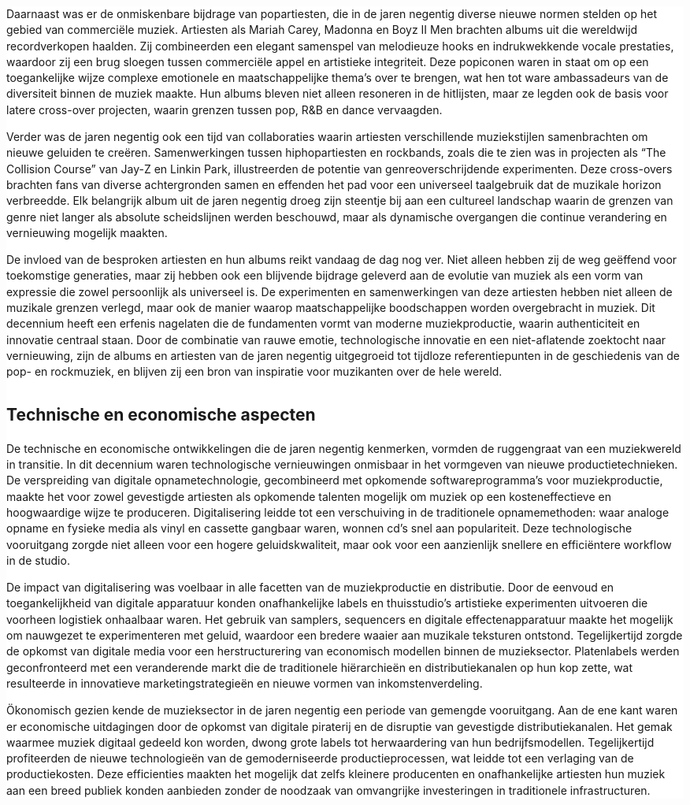 Daarnaast was er de onmiskenbare bijdrage van popartiesten, die in de jaren negentig diverse nieuwe normen stelden op het gebied van commerciële muziek. Artiesten als Mariah Carey, Madonna en Boyz II Men brachten albums uit die wereldwijd recordverkopen haalden. Zij combineerden een elegant samenspel van melodieuze hooks en indrukwekkende vocale prestaties, waardoor zij een brug sloegen tussen commerciële appel en artistieke integriteit. Deze popiconen waren in staat om op een toegankelijke wijze complexe emotionele en maatschappelijke thema’s over te brengen, wat hen tot ware ambassadeurs van de diversiteit binnen de muziek maakte. Hun albums bleven niet alleen resoneren in de hitlijsten, maar ze legden ook de basis voor latere cross-over projecten, waarin grenzen tussen pop, R&B en dance vervaagden.

Verder was de jaren negentig ook een tijd van collaboraties waarin artiesten verschillende muziekstijlen samenbrachten om nieuwe geluiden te creëren. Samenwerkingen tussen hiphopartiesten en rockbands, zoals die te zien was in projecten als “The Collision Course” van Jay-Z en Linkin Park, illustreerden de potentie van genreoverschrijdende experimenten. Deze cross-overs brachten fans van diverse achtergronden samen en effenden het pad voor een universeel taalgebruik dat de muzikale horizon verbreedde. Elk belangrijk album uit de jaren negentig droeg zijn steentje bij aan een cultureel landschap waarin de grenzen van genre niet langer als absolute scheidslijnen werden beschouwd, maar als dynamische overgangen die continue verandering en vernieuwing mogelijk maakten.

De invloed van de besproken artiesten en hun albums reikt vandaag de dag nog ver. Niet alleen hebben zij de weg geëffend voor toekomstige generaties, maar zij hebben ook een blijvende bijdrage geleverd aan de evolutie van muziek als een vorm van expressie die zowel persoonlijk als universeel is. De experimenten en samenwerkingen van deze artiesten hebben niet alleen de muzikale grenzen verlegd, maar ook de manier waarop maatschappelijke boodschappen worden overgebracht in muziek. Dit decennium heeft een erfenis nagelaten die de fundamenten vormt van moderne muziekproductie, waarin authenticiteit en innovatie centraal staan. Door de combinatie van rauwe emotie, technologische innovatie en een niet-aflatende zoektocht naar vernieuwing, zijn de albums en artiesten van de jaren negentig uitgegroeid tot tijdloze referentiepunten in de geschiedenis van de pop- en rockmuziek, en blijven zij een bron van inspiratie voor muzikanten over de hele wereld.

## Technische en economische aspecten

De technische en economische ontwikkelingen die de jaren negentig kenmerken, vormden de ruggengraat van een muziekwereld in transitie. In dit decennium waren technologische vernieuwingen onmisbaar in het vormgeven van nieuwe productietechnieken. De verspreiding van digitale opnametechnologie, gecombineerd met opkomende softwareprogramma’s voor muziekproductie, maakte het voor zowel gevestigde artiesten als opkomende talenten mogelijk om muziek op een kosteneffectieve en hoogwaardige wijze te produceren. Digitalisering leidde tot een verschuiving in de traditionele opnamemethoden: waar analoge opname en fysieke media als vinyl en cassette gangbaar waren, wonnen cd’s snel aan populariteit. Deze technologische vooruitgang zorgde niet alleen voor een hogere geluidskwaliteit, maar ook voor een aanzienlijk snellere en efficiëntere workflow in de studio.

De impact van digitalisering was voelbaar in alle facetten van de muziekproductie en distributie. Door de eenvoud en toegankelijkheid van digitale apparatuur konden onafhankelijke labels en thuisstudio’s artistieke experimenten uitvoeren die voorheen logistiek onhaalbaar waren. Het gebruik van samplers, sequencers en digitale effectenapparatuur maakte het mogelijk om nauwgezet te experimenteren met geluid, waardoor een bredere waaier aan muzikale teksturen ontstond. Tegelijkertijd zorgde de opkomst van digitale media voor een herstructurering van economisch modellen binnen de muzieksector. Platenlabels werden geconfronteerd met een veranderende markt die de traditionele hiërarchieën en distributiekanalen op hun kop zette, wat resulteerde in innovatieve marketingstrategieën en nieuwe vormen van inkomstenverdeling.

Ökonomisch gezien kende de muzieksector in de jaren negentig een periode van gemengde vooruitgang. Aan de ene kant waren er economische uitdagingen door de opkomst van digitale piraterij en de disruptie van gevestigde distributiekanalen. Het gemak waarmee muziek digitaal gedeeld kon worden, dwong grote labels tot herwaardering van hun bedrijfsmodellen. Tegelijkertijd profiteerden de nieuwe technologieën van de gemoderniseerde productieprocessen, wat leidde tot een verlaging van de productiekosten. Deze efficienties maakten het mogelijk dat zelfs kleinere producenten en onafhankelijke artiesten hun muziek aan een breed publiek konden aanbieden zonder de noodzaak van omvangrijke investeringen in traditionele infrastructuren.
